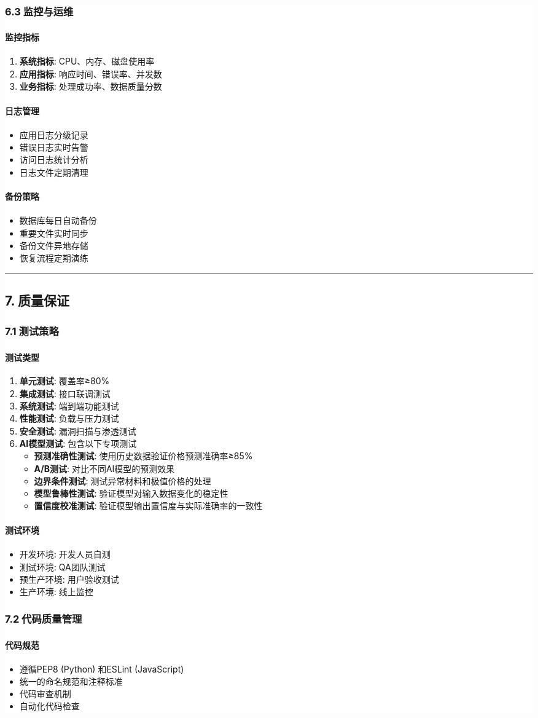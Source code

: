 ### 6.3 监控与运维

#### 监控指标
1. **系统指标**: CPU、内存、磁盘使用率
2. **应用指标**: 响应时间、错误率、并发数
3. **业务指标**: 处理成功率、数据质量分数

#### 日志管理
- 应用日志分级记录
- 错误日志实时告警
- 访问日志统计分析
- 日志文件定期清理

#### 备份策略
- 数据库每日自动备份
- 重要文件实时同步
- 备份文件异地存储
- 恢复流程定期演练

---

## 7. 质量保证

### 7.1 测试策略

#### 测试类型
1. **单元测试**: 覆盖率≥80%
2. **集成测试**: 接口联调测试
3. **系统测试**: 端到端功能测试
4. **性能测试**: 负载与压力测试
5. **安全测试**: 漏洞扫描与渗透测试
6. **AI模型测试**: 包含以下专项测试
   - **预测准确性测试**: 使用历史数据验证价格预测准确率≥85%
   - **A/B测试**: 对比不同AI模型的预测效果
   - **边界条件测试**: 测试异常材料和极值价格的处理
   - **模型鲁棒性测试**: 验证模型对输入数据变化的稳定性
   - **置信度校准测试**: 验证模型输出置信度与实际准确率的一致性

#### 测试环境
- 开发环境: 开发人员自测
- 测试环境: QA团队测试
- 预生产环境: 用户验收测试
- 生产环境: 线上监控

### 7.2 代码质量管理

#### 代码规范
- 遵循PEP8 (Python) 和ESLint (JavaScript)
- 统一的命名规范和注释标准
- 代码审查机制
- 自动化代码检查
